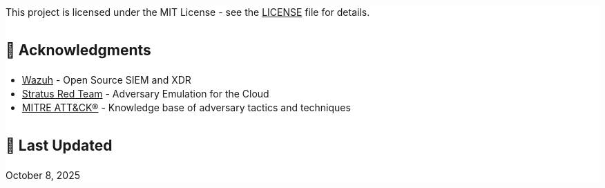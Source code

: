 This project is licensed under the MIT License - see the [LICENSE](LICENSE) file for details.

## 🙏 Acknowledgments

- [Wazuh](https://wazuh.com/) - Open Source SIEM and XDR
- [Stratus Red Team](https://stratus-red-team.cloud/) - Adversary Emulation for the Cloud
- [MITRE ATT&CK®](https://attack.mitre.org/) - Knowledge base of adversary tactics and techniques

## 📅 Last Updated

October 8, 2025
